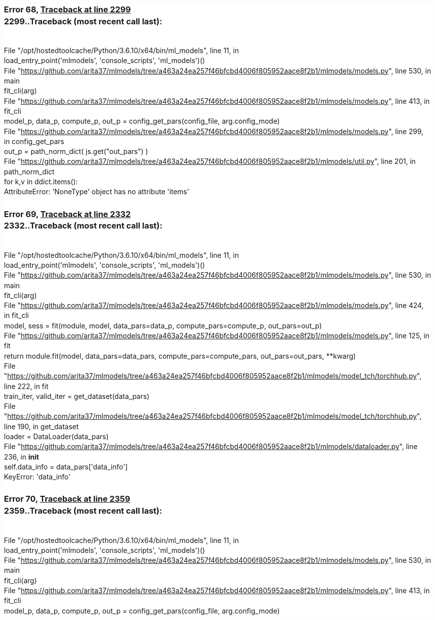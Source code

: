 

### Error 68, [Traceback at line 2299](https://github.com/arita37/mlmodels_store/blob/master/log_json/log_json.py#L2299)<br />2299..Traceback (most recent call last):
<br />  File "/opt/hostedtoolcache/Python/3.6.10/x64/bin/ml_models", line 11, in <module>
<br />    load_entry_point('mlmodels', 'console_scripts', 'ml_models')()
<br />  File "https://github.com/arita37/mlmodels/tree/a463a24ea257f46bfcbd4006f805952aace8f2b1/mlmodels/models.py", line 530, in main
<br />    fit_cli(arg)
<br />  File "https://github.com/arita37/mlmodels/tree/a463a24ea257f46bfcbd4006f805952aace8f2b1/mlmodels/models.py", line 413, in fit_cli
<br />    model_p, data_p, compute_p, out_p = config_get_pars(config_file, arg.config_mode)
<br />  File "https://github.com/arita37/mlmodels/tree/a463a24ea257f46bfcbd4006f805952aace8f2b1/mlmodels/models.py", line 299, in config_get_pars
<br />    out_p     = path_norm_dict( js.get("out_pars") )
<br />  File "https://github.com/arita37/mlmodels/tree/a463a24ea257f46bfcbd4006f805952aace8f2b1/mlmodels/util.py", line 201, in path_norm_dict
<br />    for k,v in ddict.items():
<br />AttributeError: 'NoneType' object has no attribute 'items'



### Error 69, [Traceback at line 2332](https://github.com/arita37/mlmodels_store/blob/master/log_json/log_json.py#L2332)<br />2332..Traceback (most recent call last):
<br />  File "/opt/hostedtoolcache/Python/3.6.10/x64/bin/ml_models", line 11, in <module>
<br />    load_entry_point('mlmodels', 'console_scripts', 'ml_models')()
<br />  File "https://github.com/arita37/mlmodels/tree/a463a24ea257f46bfcbd4006f805952aace8f2b1/mlmodels/models.py", line 530, in main
<br />    fit_cli(arg)
<br />  File "https://github.com/arita37/mlmodels/tree/a463a24ea257f46bfcbd4006f805952aace8f2b1/mlmodels/models.py", line 424, in fit_cli
<br />    model, sess = fit(module, model, data_pars=data_p, compute_pars=compute_p, out_pars=out_p)
<br />  File "https://github.com/arita37/mlmodels/tree/a463a24ea257f46bfcbd4006f805952aace8f2b1/mlmodels/models.py", line 125, in fit
<br />    return module.fit(model, data_pars=data_pars, compute_pars=compute_pars, out_pars=out_pars, **kwarg)
<br />  File "https://github.com/arita37/mlmodels/tree/a463a24ea257f46bfcbd4006f805952aace8f2b1/mlmodels/model_tch/torchhub.py", line 222, in fit
<br />    train_iter, valid_iter = get_dataset(data_pars)
<br />  File "https://github.com/arita37/mlmodels/tree/a463a24ea257f46bfcbd4006f805952aace8f2b1/mlmodels/model_tch/torchhub.py", line 190, in get_dataset
<br />    loader = DataLoader(data_pars)
<br />  File "https://github.com/arita37/mlmodels/tree/a463a24ea257f46bfcbd4006f805952aace8f2b1/mlmodels/dataloader.py", line 236, in __init__
<br />    self.data_info                = data_pars['data_info']
<br />KeyError: 'data_info'



### Error 70, [Traceback at line 2359](https://github.com/arita37/mlmodels_store/blob/master/log_json/log_json.py#L2359)<br />2359..Traceback (most recent call last):
<br />  File "/opt/hostedtoolcache/Python/3.6.10/x64/bin/ml_models", line 11, in <module>
<br />    load_entry_point('mlmodels', 'console_scripts', 'ml_models')()
<br />  File "https://github.com/arita37/mlmodels/tree/a463a24ea257f46bfcbd4006f805952aace8f2b1/mlmodels/models.py", line 530, in main
<br />    fit_cli(arg)
<br />  File "https://github.com/arita37/mlmodels/tree/a463a24ea257f46bfcbd4006f805952aace8f2b1/mlmodels/models.py", line 413, in fit_cli
<br />    model_p, data_p, compute_p, out_p = config_get_pars(config_file, arg.config_mode)
